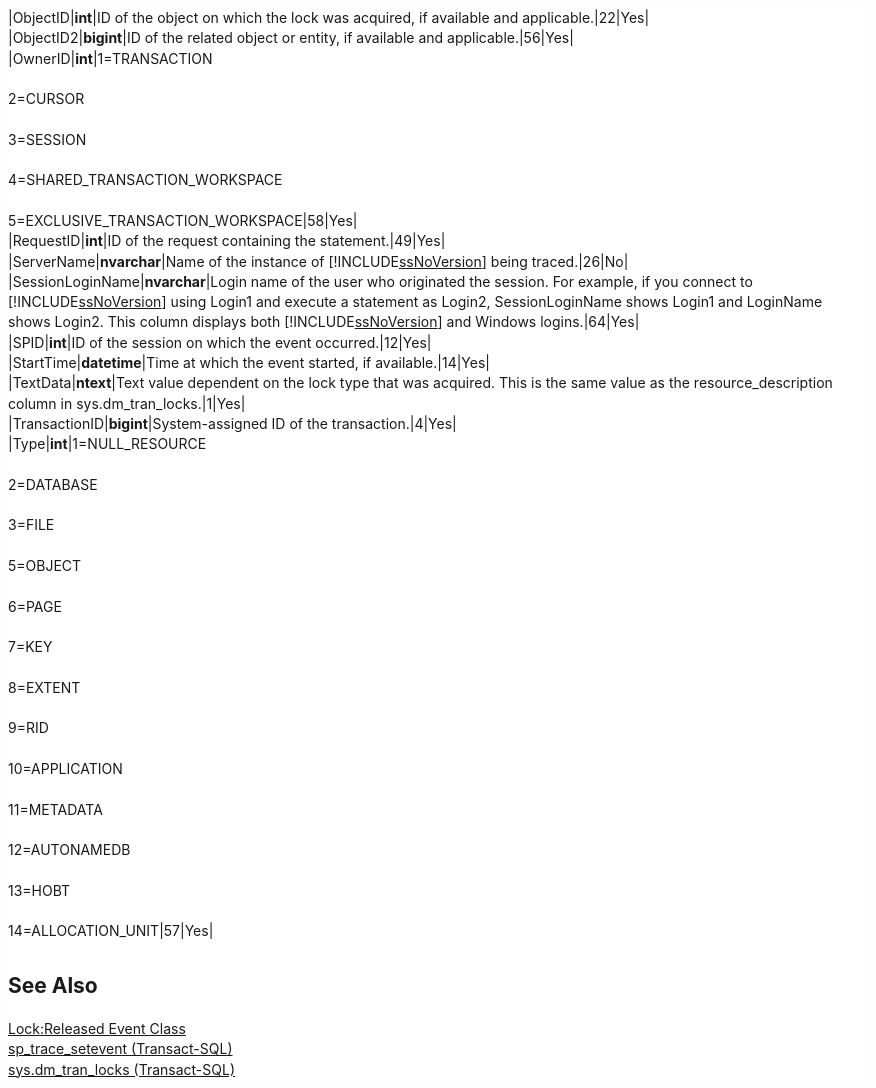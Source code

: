 |ObjectID|**int**|ID of the object on which the lock was acquired, if available and applicable.|22|Yes|  
|ObjectID2|**bigint**|ID of the related object or entity, if available and applicable.|56|Yes|  
|OwnerID|**int**|1\=TRANSACTION<br /><br /> 2\=CURSOR<br /><br /> 3\=SESSION<br /><br /> 4\=SHARED\_TRANSACTION\_WORKSPACE<br /><br /> 5\=EXCLUSIVE\_TRANSACTION\_WORKSPACE|58|Yes|  
|RequestID|**int**|ID of the request containing the statement.|49|Yes|  
|ServerName|**nvarchar**|Name of the instance of [!INCLUDE[ssNoVersion](../../Token/Other/ssNoVersion_md.md)] being traced.|26|No|  
|SessionLoginName|**nvarchar**|Login name of the user who originated the session. For example, if you connect to [!INCLUDE[ssNoVersion](../../Token/Other/ssNoVersion_md.md)] using Login1 and execute a statement as Login2, SessionLoginName shows Login1 and LoginName shows Login2. This column displays both [!INCLUDE[ssNoVersion](../../Token/Other/ssNoVersion_md.md)] and Windows logins.|64|Yes|  
|SPID|**int**|ID of the session on which the event occurred.|12|Yes|  
|StartTime|**datetime**|Time at which the event started, if available.|14|Yes|  
|TextData|**ntext**|Text value dependent on the lock type that was acquired. This is the same value as the resource\_description column in sys.dm\_tran\_locks.|1|Yes|  
|TransactionID|**bigint**|System\-assigned ID of the transaction.|4|Yes|  
|Type|**int**|1\=NULL\_RESOURCE<br /><br /> 2\=DATABASE<br /><br /> 3\=FILE<br /><br /> 5\=OBJECT<br /><br /> 6\=PAGE<br /><br /> 7\=KEY<br /><br /> 8\=EXTENT<br /><br /> 9\=RID<br /><br /> 10\=APPLICATION<br /><br /> 11\=METADATA<br /><br /> 12\=AUTONAMEDB<br /><br /> 13\=HOBT<br /><br /> 14\=ALLOCATION\_UNIT|57|Yes|  
  
## See Also  
 [Lock:Released Event Class](../Topic/Lock:Released%20Event%20Class.md)   
 [sp_trace_setevent &#40;Transact-SQL&#41;](../Topic/sp_trace_setevent%20\(Transact-SQL\).md)   
 [sys.dm_tran_locks &#40;Transact-SQL&#41;](../Topic/sys.dm_tran_locks%20\(Transact-SQL\).md)  
  
  